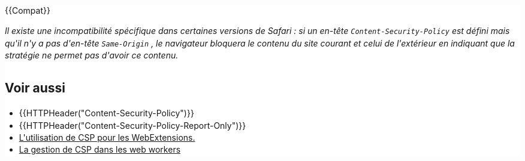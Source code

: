 {{Compat}}

_Il existe une incompatibilité spécifique dans certaines versions de Safari : si un en-tête `Content-Security-Policy` est défini mais qu'il n'y a pas d'en-tête `Same-Origin` , le navigateur bloquera le contenu du site courant et celui de l'extérieur en indiquant que la stratégie ne permet pas d'avoir ce contenu._

## Voir aussi

- {{HTTPHeader("Content-Security-Policy")}}
- {{HTTPHeader("Content-Security-Policy-Report-Only")}}
- [L'utilisation de CSP pour les WebExtensions.](/fr/docs/Mozilla/Add-ons/WebExtensions/Content_Security_Policy)
- [La gestion de CSP dans les web workers](/fr/docs/Web/HTTP/Headers/Content-Security-Policy#Utilisation_du_CSP_dans_les_web_workers)
